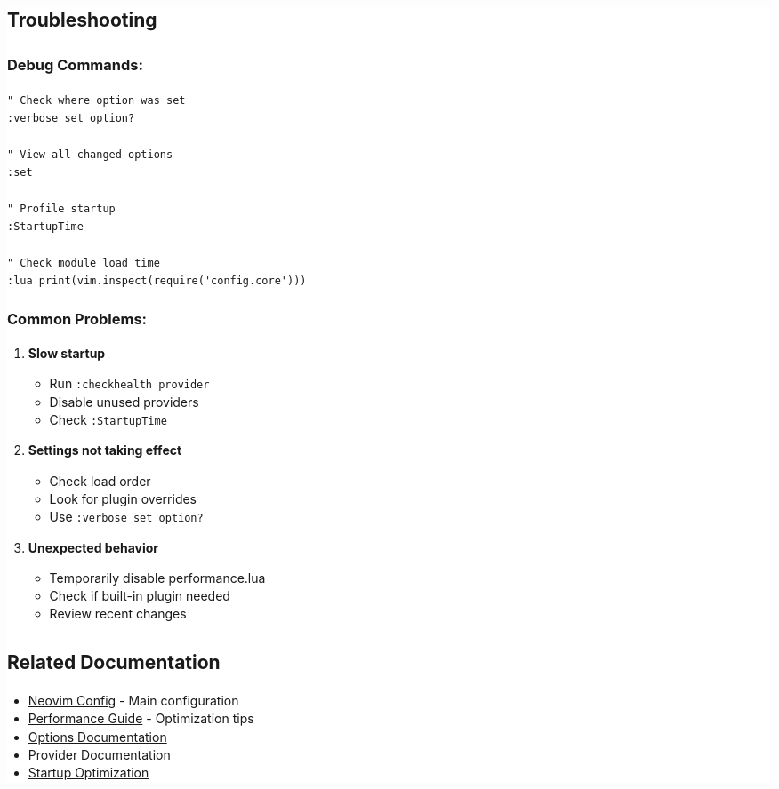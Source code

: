 ## Troubleshooting

### Debug Commands:

```vim
" Check where option was set
:verbose set option?

" View all changed options
:set

" Profile startup
:StartupTime

" Check module load time
:lua print(vim.inspect(require('config.core')))
```

### Common Problems:

1. **Slow startup**
   - Run `:checkhealth provider`
   - Disable unused providers
   - Check `:StartupTime`

2. **Settings not taking effect**
   - Check load order
   - Look for plugin overrides
   - Use `:verbose set option?`

3. **Unexpected behavior**
   - Temporarily disable performance.lua
   - Check if built-in plugin needed
   - Review recent changes

## Related Documentation

- [Neovim Config](../../README.md) - Main configuration
- [Performance Guide](../performance.md) - Optimization tips
- [Options Documentation](https://neovim.io/doc/user/options.html)
- [Provider Documentation](https://neovim.io/doc/user/provider.html)
- [Startup Optimization](https://github.com/neovim/neovim/wiki/FAQ#startup-time)
